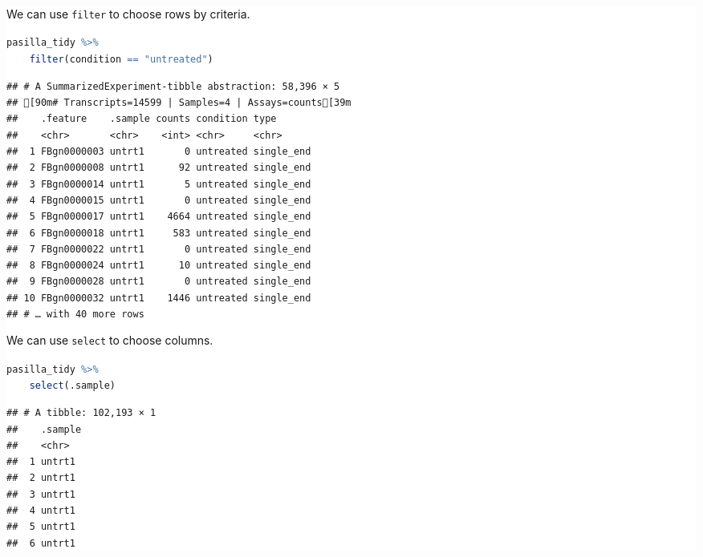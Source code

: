 We can use `filter` to choose rows by criteria.

``` r
pasilla_tidy %>%
    filter(condition == "untreated")
```

    ## # A SummarizedExperiment-tibble abstraction: 58,396 × 5
    ## [90m# Transcripts=14599 | Samples=4 | Assays=counts[39m
    ##    .feature    .sample counts condition type      
    ##    <chr>       <chr>    <int> <chr>     <chr>     
    ##  1 FBgn0000003 untrt1       0 untreated single_end
    ##  2 FBgn0000008 untrt1      92 untreated single_end
    ##  3 FBgn0000014 untrt1       5 untreated single_end
    ##  4 FBgn0000015 untrt1       0 untreated single_end
    ##  5 FBgn0000017 untrt1    4664 untreated single_end
    ##  6 FBgn0000018 untrt1     583 untreated single_end
    ##  7 FBgn0000022 untrt1       0 untreated single_end
    ##  8 FBgn0000024 untrt1      10 untreated single_end
    ##  9 FBgn0000028 untrt1       0 untreated single_end
    ## 10 FBgn0000032 untrt1    1446 untreated single_end
    ## # … with 40 more rows

We can use `select` to choose columns.

``` r
pasilla_tidy %>%
    select(.sample)
```

    ## # A tibble: 102,193 × 1
    ##    .sample
    ##    <chr>  
    ##  1 untrt1 
    ##  2 untrt1 
    ##  3 untrt1 
    ##  4 untrt1 
    ##  5 untrt1 
    ##  6 untrt1 